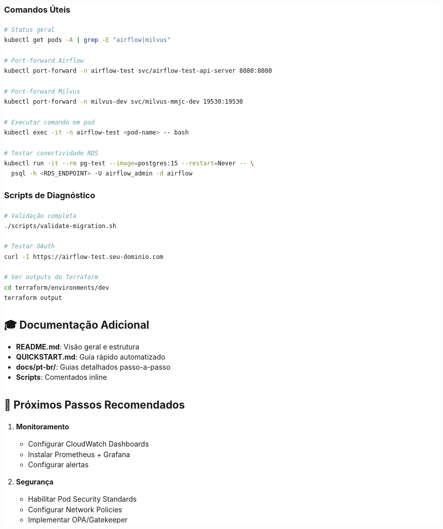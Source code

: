 ### Comandos Úteis

```bash
# Status geral
kubectl get pods -A | grep -E "airflow|milvus"

# Port-forward Airflow
kubectl port-forward -n airflow-test svc/airflow-test-api-server 8080:8080

# Port-forward Milvus
kubectl port-forward -n milvus-dev svc/milvus-mmjc-dev 19530:19530

# Executar comando em pod
kubectl exec -it -n airflow-test <pod-name> -- bash

# Testar conectividade RDS
kubectl run -it --rm pg-test --image=postgres:15 --restart=Never -- \
  psql -h <RDS_ENDPOINT> -U airflow_admin -d airflow
```

### Scripts de Diagnóstico

```bash
# Validação completa
./scripts/validate-migration.sh

# Testar OAuth
curl -I https://airflow-test.seu-dominio.com

# Ver outputs do Terraform
cd terraform/environments/dev
terraform output
```

## 🎓 Documentação Adicional

- **README.md**: Visão geral e estrutura
- **QUICKSTART.md**: Guia rápido automatizado
- **docs/pt-br/**: Guias detalhados passo-a-passo
- **Scripts**: Comentados inline

## 🚀 Próximos Passos Recomendados

1. **Monitoramento**
   - Configurar CloudWatch Dashboards
   - Instalar Prometheus + Grafana
   - Configurar alertas

2. **Segurança**
   - Habilitar Pod Security Standards
   - Configurar Network Policies
   - Implementar OPA/Gatekeeper
